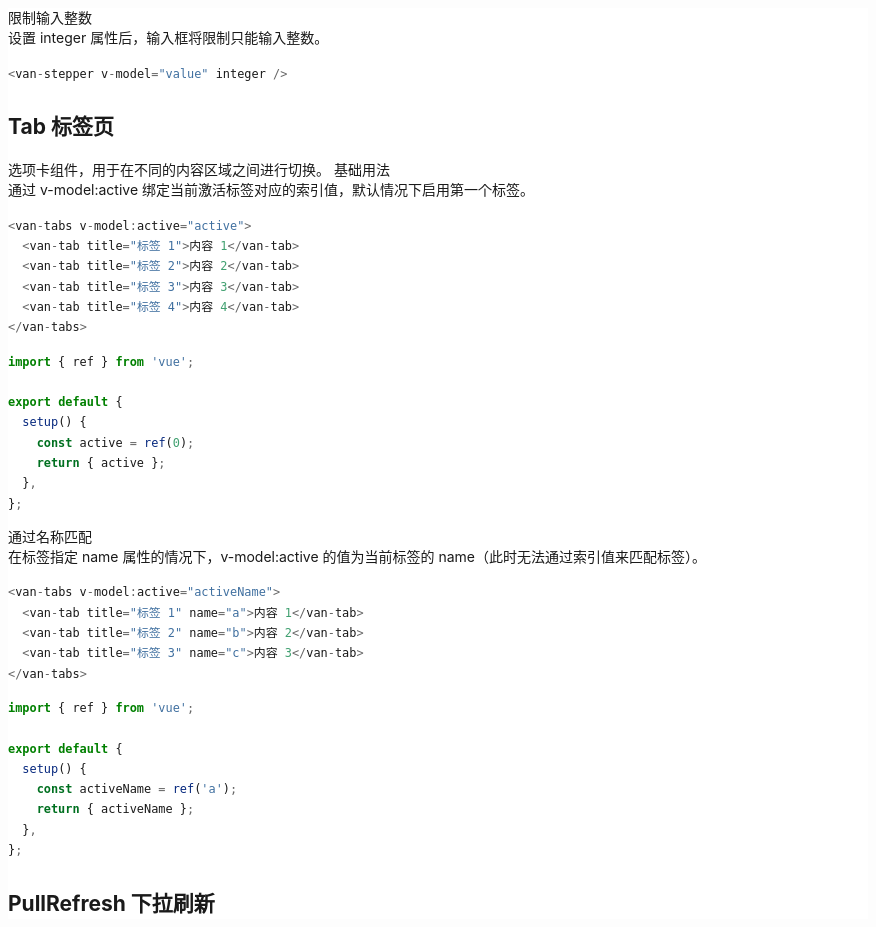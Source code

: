 限制输入整数  
设置 integer 属性后，输入框将限制只能输入整数。

```js
<van-stepper v-model="value" integer />
```
## Tab 标签页

选项卡组件，用于在不同的内容区域之间进行切换。
基础用法  
通过 v-model:active 绑定当前激活标签对应的索引值，默认情况下启用第一个标签。

```js
<van-tabs v-model:active="active">
  <van-tab title="标签 1">内容 1</van-tab>
  <van-tab title="标签 2">内容 2</van-tab>
  <van-tab title="标签 3">内容 3</van-tab>
  <van-tab title="标签 4">内容 4</van-tab>
</van-tabs>
```

```js
import { ref } from 'vue';

export default {
  setup() {
    const active = ref(0);
    return { active };
  },
};
```

通过名称匹配  
在标签指定 name 属性的情况下，v-model:active 的值为当前标签的 name（此时无法通过索引值来匹配标签）。

```js
<van-tabs v-model:active="activeName">
  <van-tab title="标签 1" name="a">内容 1</van-tab>
  <van-tab title="标签 2" name="b">内容 2</van-tab>
  <van-tab title="标签 3" name="c">内容 3</van-tab>
</van-tabs>
```

```js
import { ref } from 'vue';

export default {
  setup() {
    const activeName = ref('a');
    return { activeName };
  },
};
```

## PullRefresh 下拉刷新
